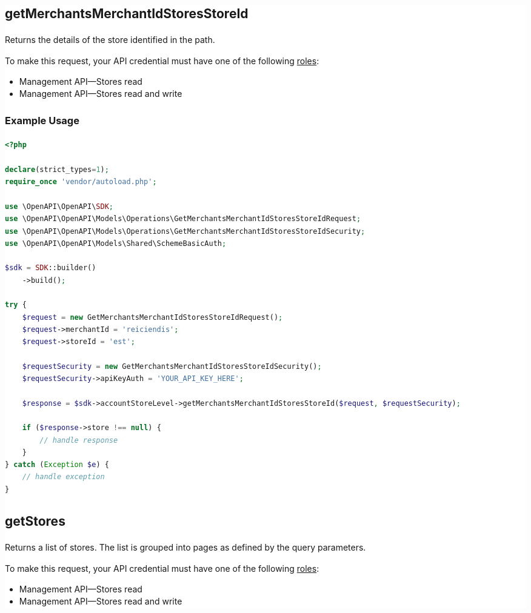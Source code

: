 ## getMerchantsMerchantIdStoresStoreId

Returns the details of the store identified in the path.

To make this request, your API credential must have one of the following [roles](https://docs.adyen.com/development-resources/api-credentials#api-permissions):
* Management API—Stores read
* Management API—Stores read and write

### Example Usage

```php
<?php

declare(strict_types=1);
require_once 'vendor/autoload.php';

use \OpenAPI\OpenAPI\SDK;
use \OpenAPI\OpenAPI\Models\Operations\GetMerchantsMerchantIdStoresStoreIdRequest;
use \OpenAPI\OpenAPI\Models\Operations\GetMerchantsMerchantIdStoresStoreIdSecurity;
use \OpenAPI\OpenAPI\Models\Shared\SchemeBasicAuth;

$sdk = SDK::builder()
    ->build();

try {
    $request = new GetMerchantsMerchantIdStoresStoreIdRequest();
    $request->merchantId = 'reiciendis';
    $request->storeId = 'est';

    $requestSecurity = new GetMerchantsMerchantIdStoresStoreIdSecurity();
    $requestSecurity->apiKeyAuth = 'YOUR_API_KEY_HERE';

    $response = $sdk->accountStoreLevel->getMerchantsMerchantIdStoresStoreId($request, $requestSecurity);

    if ($response->store !== null) {
        // handle response
    }
} catch (Exception $e) {
    // handle exception
}
```

## getStores

Returns a list of stores. The list is grouped into pages as defined by the query parameters.

To make this request, your API credential must have one of the following [roles](https://docs.adyen.com/development-resources/api-credentials#api-permissions):
* Management API—Stores read
* Management API—Stores read and write
